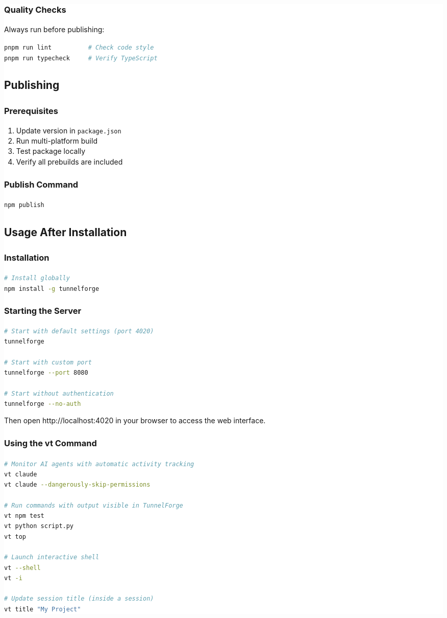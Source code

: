 ### Quality Checks
Always run before publishing:
```bash
pnpm run lint          # Check code style
pnpm run typecheck     # Verify TypeScript
```

## Publishing

### Prerequisites
1. Update version in `package.json`
2. Run multi-platform build
3. Test package locally
4. Verify all prebuilds are included

### Publish Command
```bash
npm publish
```

## Usage After Installation

### Installation
```bash
# Install globally
npm install -g tunnelforge
```

### Starting the Server
```bash
# Start with default settings (port 4020)
tunnelforge

# Start with custom port
tunnelforge --port 8080

# Start without authentication
tunnelforge --no-auth
```

Then open http://localhost:4020 in your browser to access the web interface.

### Using the vt Command
```bash
# Monitor AI agents with automatic activity tracking
vt claude
vt claude --dangerously-skip-permissions

# Run commands with output visible in TunnelForge
vt npm test
vt python script.py
vt top

# Launch interactive shell
vt --shell
vt -i

# Update session title (inside a session)
vt title "My Project"
```
